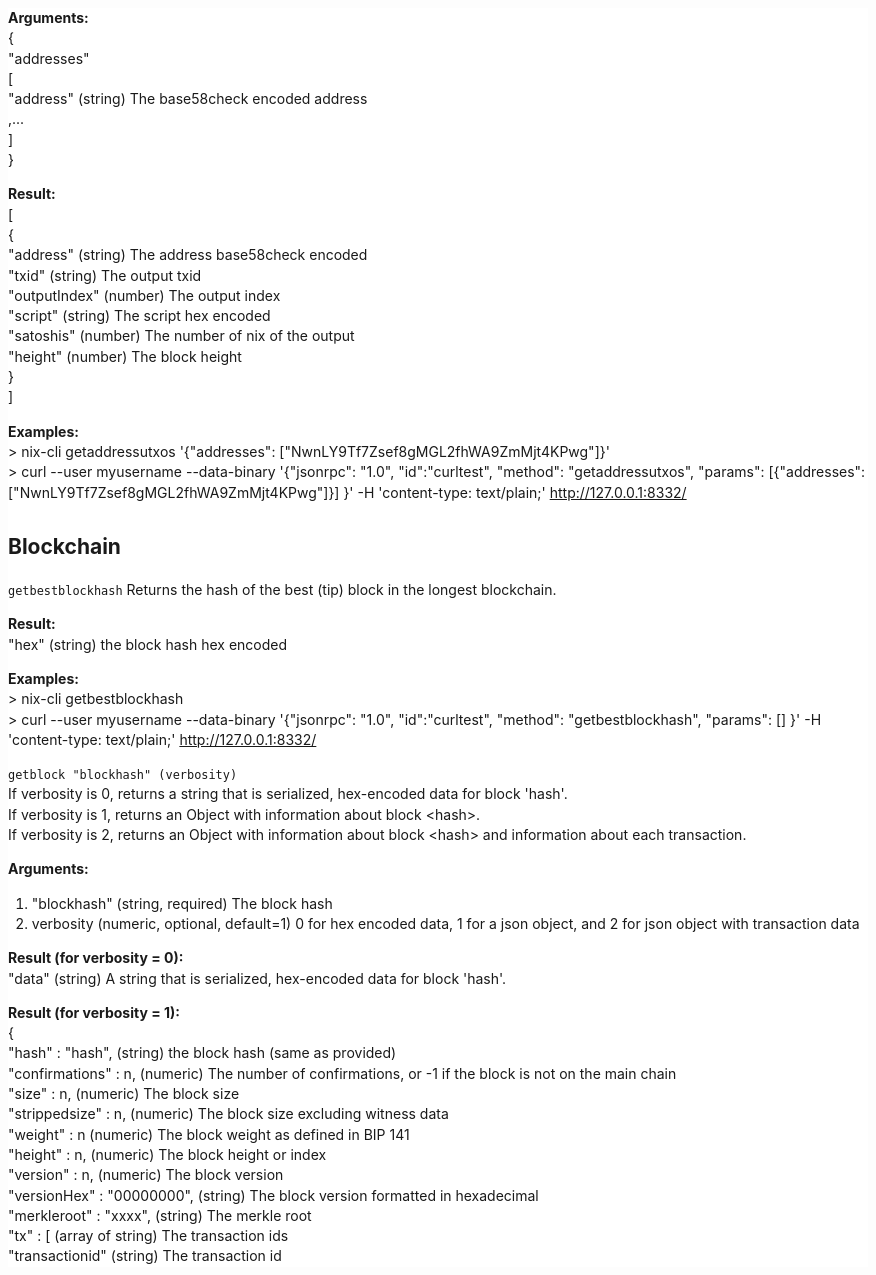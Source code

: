**Arguments:**  
{  
  "addresses"  
    \[  
      "address" \(string\) The base58check encoded address  
      ,...  
    \]  
}  
  
**Result:**  
\[  
  {  
  "address" \(string\) The address base58check encoded  
  "txid" \(string\) The output txid  
  "outputIndex" \(number\) The output index  
  "script" \(string\) The script hex encoded  
  "satoshis" \(number\) The number of nix of the output  
  "height" \(number\) The block height  
  }  
\]  
  
**Examples:**  
&gt; nix-cli getaddressutxos '{"addresses": \["NwnLY9Tf7Zsef8gMGL2fhWA9ZmMjt4KPwg"\]}'  
&gt; curl --user myusername --data-binary '{"jsonrpc": "1.0", "id":"curltest", "method": "getaddressutxos", "params": \[{"addresses": \["NwnLY9Tf7Zsef8gMGL2fhWA9ZmMjt4KPwg"\]}\] }' -H 'content-type: text/plain;' http://127.0.0.1:8332/

## Blockchain

`getbestblockhash` Returns the hash of the best \(tip\) block in the longest blockchain.  
  
**Result:**  
"hex" \(string\) the block hash hex encoded  
  
**Examples:**  
&gt; nix-cli getbestblockhash  
&gt; curl --user myusername --data-binary '{"jsonrpc": "1.0", "id":"curltest", "method": "getbestblockhash", "params": \[\] }' -H 'content-type: text/plain;' http://127.0.0.1:8332/

`getblock "blockhash" (verbosity)`  
If verbosity is 0, returns a string that is serialized, hex-encoded data for block 'hash'.  
If verbosity is 1, returns an Object with information about block &lt;hash&gt;.  
If verbosity is 2, returns an Object with information about block &lt;hash&gt; and information about each transaction.  
  
**Arguments:**  
1. "blockhash" \(string, required\) The block hash  
2. verbosity \(numeric, optional, default=1\) 0 for hex encoded data, 1 for a json object, and 2 for json object with transaction data  
  
**Result \(for verbosity = 0\):**  
"data" \(string\) A string that is serialized, hex-encoded data for block 'hash'.  
  
**Result \(for verbosity = 1\):**  
{  
  "hash" : "hash", \(string\) the block hash \(same as provided\)  
  "confirmations" : n, \(numeric\) The number of confirmations, or -1 if the block is not on the main chain  
  "size" : n, \(numeric\) The block size  
  "strippedsize" : n, \(numeric\) The block size excluding witness data  
  "weight" : n \(numeric\) The block weight as defined in BIP 141  
  "height" : n, \(numeric\) The block height or index  
  "version" : n, \(numeric\) The block version  
  "versionHex" : "00000000", \(string\) The block version formatted in hexadecimal  
  "merkleroot" : "xxxx", \(string\) The merkle root  
  "tx" : \[ \(array of string\) The transaction ids  
  "transactionid" \(string\) The transaction id  